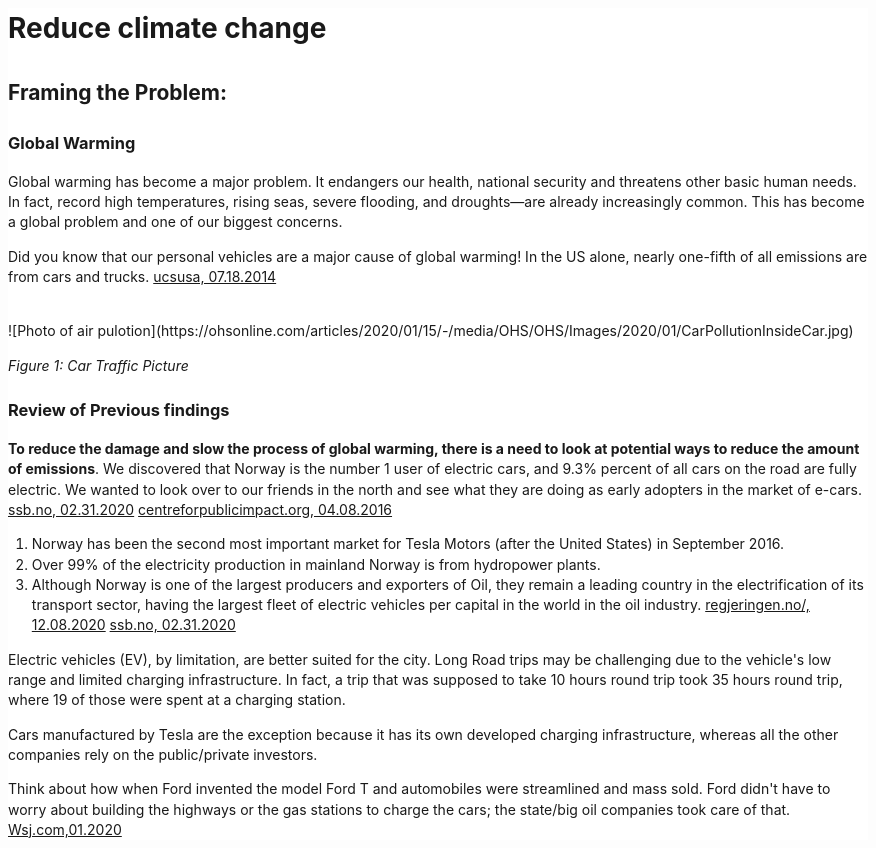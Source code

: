 # Reduce climate change 

## Framing the Problem:
### Global Warming

Global warming has become a major problem. It endangers our health, national security and threatens other basic human needs. In fact, record high temperatures, rising seas, severe flooding, and droughts—are already increasingly common. This has become a global problem and one of our biggest concerns. 

Did you know that our personal vehicles are a major cause of global warming! In the US alone, nearly one-fifth of all emissions are from cars and trucks. [ucsusa, 07.18.2014](ucsusa.org/resources/car-emissions-global-warming)

<br>
![Photo of air pulotion](https://ohsonline.com/articles/2020/01/15/-/media/OHS/OHS/Images/2020/01/CarPollutionInsideCar.jpg)

*Figure 1: Car Traffic Picture*

### Review of Previous findings
**To reduce the damage and slow the process of global warming, there is a need to look at potential ways to reduce the amount of emissions**. We discovered that Norway is the number 1 user of electric cars, and 9.3% percent of all cars on the road are fully electric. We wanted to look over to our friends in the north and see what they are doing as early adopters in the market of e-cars. [ssb.no, 02.31.2020](https://www.ssb.no/transport-og-reiseliv/artikler-og-publikasjoner/nesten-1-av-10-personbiler-er-en-elbil) [centreforpublicimpact.org, 04.08.2016](https://www.centreforpublicimpact.org/case-study/electric-cars-norway/?gclid=CjwKCAiAn7L-BRBbEiwAl9UtkLUBGPCSSsfzaLoxDLkSSE1OvTGOB_rJNAVn0_epMHlNlUAdouec9RoCEeYQAvD_BwE)

1) Norway has been the second most important market for Tesla Motors (after the United States) in September 2016.
2) Over 99% of the electricity production in mainland Norway is from hydropower plants. 
3) Although Norway is one of the largest producers and exporters of Oil, they remain a leading country in the electrification of its transport sector, having the largest fleet of electric vehicles per capital in the world in the oil industry. [regjeringen.no/, 12.08.2020](https://www.regjeringen.no/en/topics/energy/renewable-energy/id2000124/)
[ssb.no, 02.31.2020](https://www.ssb.no/transport-og-reiseliv/artikler-og-publikasjoner/nesten-1-av-10-personbiler-er-en-elbil)

Electric vehicles (EV), by limitation, are better suited for the city. Long Road trips may be challenging due to the vehicle's low range and limited charging infrastructure. In fact, a trip that was supposed to take 10 hours round trip took 35 hours round trip, where 19 of those were spent at a charging station.

Cars manufactured by Tesla are the exception because it has its own developed charging infrastructure, whereas all the other companies rely on the public/private investors. 

Think about how when Ford invented the model Ford T and automobiles were streamlined and mass sold. Ford didn't have to worry about building the highways or the gas stations to charge the cars; the state/big oil companies took care of that. [Wsj.com,01.2020](https://www.wsj.com/video/series/shifting-to-electric/the-electric-vehicle-road-test/E390D3C3-5437-4E64-B2F9-8AD8598DEE5A)
